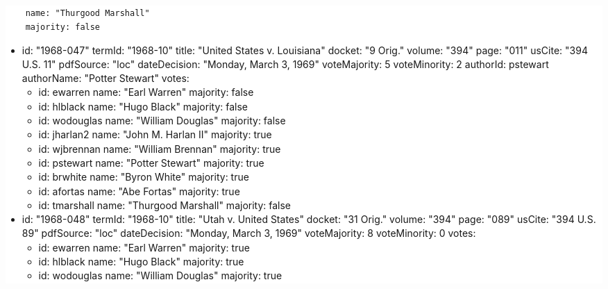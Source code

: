         name: "Thurgood Marshall"
        majority: false
  - id: "1968-047"
    termId: "1968-10"
    title: "United States v. Louisiana"
    docket: "9 Orig."
    volume: "394"
    page: "011"
    usCite: "394 U.S. 11"
    pdfSource: "loc"
    dateDecision: "Monday, March 3, 1969"
    voteMajority: 5
    voteMinority: 2
    authorId: pstewart
    authorName: "Potter Stewart"
    votes:
      - id: ewarren
        name: "Earl Warren"
        majority: false
      - id: hlblack
        name: "Hugo Black"
        majority: false
      - id: wodouglas
        name: "William Douglas"
        majority: false
      - id: jharlan2
        name: "John M. Harlan II"
        majority: true
      - id: wjbrennan
        name: "William Brennan"
        majority: true
      - id: pstewart
        name: "Potter Stewart"
        majority: true
      - id: brwhite
        name: "Byron White"
        majority: true
      - id: afortas
        name: "Abe Fortas"
        majority: true
      - id: tmarshall
        name: "Thurgood Marshall"
        majority: false
  - id: "1968-048"
    termId: "1968-10"
    title: "Utah v. United States"
    docket: "31 Orig."
    volume: "394"
    page: "089"
    usCite: "394 U.S. 89"
    pdfSource: "loc"
    dateDecision: "Monday, March 3, 1969"
    voteMajority: 8
    voteMinority: 0
    votes:
      - id: ewarren
        name: "Earl Warren"
        majority: true
      - id: hlblack
        name: "Hugo Black"
        majority: true
      - id: wodouglas
        name: "William Douglas"
        majority: true